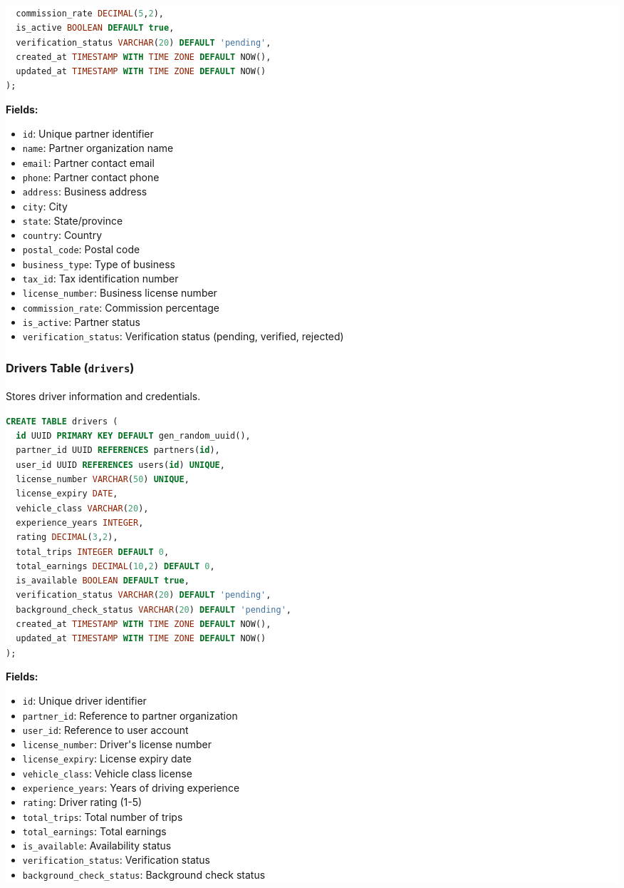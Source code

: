 ```sql
  commission_rate DECIMAL(5,2),
  is_active BOOLEAN DEFAULT true,
  verification_status VARCHAR(20) DEFAULT 'pending',
  created_at TIMESTAMP WITH TIME ZONE DEFAULT NOW(),
  updated_at TIMESTAMP WITH TIME ZONE DEFAULT NOW()
);
```

**Fields:**
- `id`: Unique partner identifier
- `name`: Partner organization name
- `email`: Partner contact email
- `phone`: Partner contact phone
- `address`: Business address
- `city`: City
- `state`: State/province
- `country`: Country
- `postal_code`: Postal code
- `business_type`: Type of business
- `tax_id`: Tax identification number
- `license_number`: Business license number
- `commission_rate`: Commission percentage
- `is_active`: Partner status
- `verification_status`: Verification status (pending, verified, rejected)

### Drivers Table (`drivers`)

Stores driver information and credentials.

```sql
CREATE TABLE drivers (
  id UUID PRIMARY KEY DEFAULT gen_random_uuid(),
  partner_id UUID REFERENCES partners(id),
  user_id UUID REFERENCES users(id) UNIQUE,
  license_number VARCHAR(50) UNIQUE,
  license_expiry DATE,
  vehicle_class VARCHAR(20),
  experience_years INTEGER,
  rating DECIMAL(3,2),
  total_trips INTEGER DEFAULT 0,
  total_earnings DECIMAL(10,2) DEFAULT 0,
  is_available BOOLEAN DEFAULT true,
  verification_status VARCHAR(20) DEFAULT 'pending',
  background_check_status VARCHAR(20) DEFAULT 'pending',
  created_at TIMESTAMP WITH TIME ZONE DEFAULT NOW(),
  updated_at TIMESTAMP WITH TIME ZONE DEFAULT NOW()
);
```

**Fields:**
- `id`: Unique driver identifier
- `partner_id`: Reference to partner organization
- `user_id`: Reference to user account
- `license_number`: Driver's license number
- `license_expiry`: License expiry date
- `vehicle_class`: Vehicle class license
- `experience_years`: Years of driving experience
- `rating`: Driver rating (1-5)
- `total_trips`: Total number of trips
- `total_earnings`: Total earnings
- `is_available`: Availability status
- `verification_status`: Verification status
- `background_check_status`: Background check status
